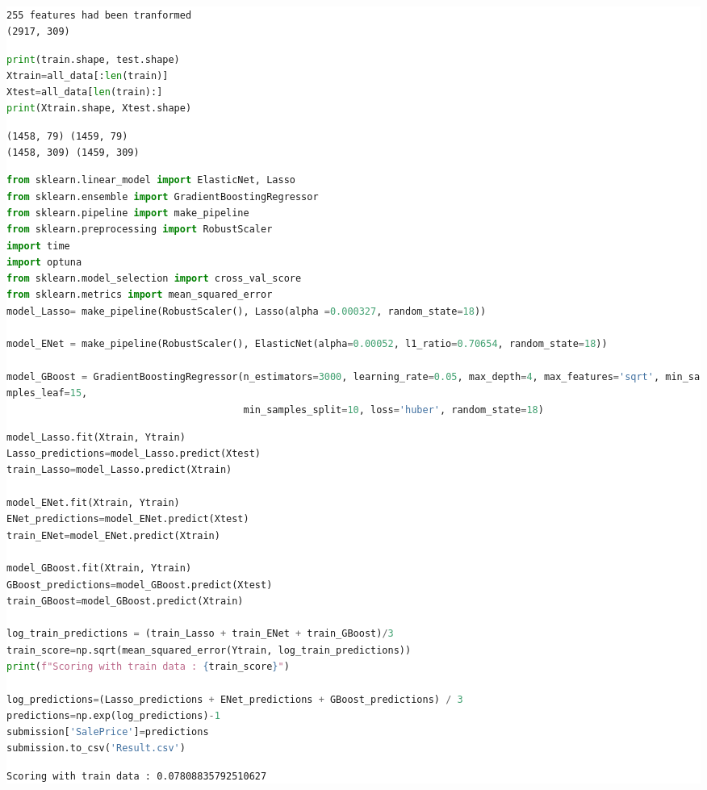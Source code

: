     255 features had been tranformed
    (2917, 309)
    


```python
print(train.shape, test.shape)
Xtrain=all_data[:len(train)]
Xtest=all_data[len(train):]
print(Xtrain.shape, Xtest.shape)
```

    (1458, 79) (1459, 79)
    (1458, 309) (1459, 309)
    


```python
from sklearn.linear_model import ElasticNet, Lasso
from sklearn.ensemble import GradientBoostingRegressor
from sklearn.pipeline import make_pipeline
from sklearn.preprocessing import RobustScaler
import time
import optuna
from sklearn.model_selection import cross_val_score
from sklearn.metrics import mean_squared_error
model_Lasso= make_pipeline(RobustScaler(), Lasso(alpha =0.000327, random_state=18))

model_ENet = make_pipeline(RobustScaler(), ElasticNet(alpha=0.00052, l1_ratio=0.70654, random_state=18))

model_GBoost = GradientBoostingRegressor(n_estimators=3000, learning_rate=0.05, max_depth=4, max_features='sqrt', min_samples_leaf=15, 
                                         min_samples_split=10, loss='huber', random_state=18)
```


```python
model_Lasso.fit(Xtrain, Ytrain)
Lasso_predictions=model_Lasso.predict(Xtest)
train_Lasso=model_Lasso.predict(Xtrain)

model_ENet.fit(Xtrain, Ytrain)
ENet_predictions=model_ENet.predict(Xtest)
train_ENet=model_ENet.predict(Xtrain)

model_GBoost.fit(Xtrain, Ytrain)
GBoost_predictions=model_GBoost.predict(Xtest)
train_GBoost=model_GBoost.predict(Xtrain)

log_train_predictions = (train_Lasso + train_ENet + train_GBoost)/3
train_score=np.sqrt(mean_squared_error(Ytrain, log_train_predictions))
print(f"Scoring with train data : {train_score}")

log_predictions=(Lasso_predictions + ENet_predictions + GBoost_predictions) / 3
predictions=np.exp(log_predictions)-1
submission['SalePrice']=predictions
submission.to_csv('Result.csv')
```

    Scoring with train data : 0.07808835792510627
    


```python

```


```python

```
